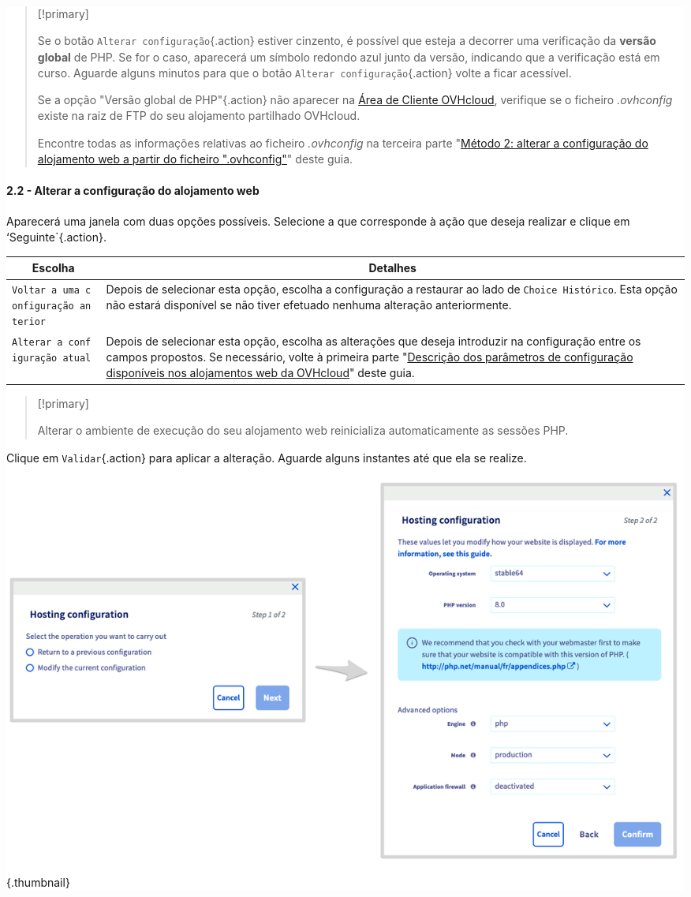 > [!primary]
>
> Se o botão `Alterar configuração`{.action} estiver cinzento, é possível que esteja a decorrer uma verificação da **versão global** de PHP. Se for o caso, aparecerá um símbolo redondo azul junto da versão, indicando que a verificação está em curso. Aguarde alguns minutos para que o botão `Alterar configuração`{.action} volte a ficar acessível.
>
> Se a opção "Versão global de PHP"{.action} não aparecer na [Área de Cliente OVHcloud](/links/manager), verifique se o ficheiro *.ovhconfig* existe na raiz de FTP do seu alojamento partilhado OVHcloud.
>
> Encontre todas as informações relativas ao ficheiro *.ovhconfig* na terceira parte "[Método 2: alterar a configuração do alojamento web a partir do ficheiro ".ovhconfig"](#setting-ovhconfig)" deste guia.
>

#### 2.2 - Alterar a configuração do alojamento web

Aparecerá uma janela com duas opções possíveis. Selecione a que corresponde à ação que deseja realizar e clique em ‘Seguinte`{.action}.

|Escolha|Detalhes|
|---|---| 
|`Voltar a uma configuração anterior`|Depois de selecionar esta opção, escolha a configuração a restaurar ao lado de `Choice Histórico`. Esta opção não estará disponível se não tiver efetuado nenhuma alteração anteriormente.
|`Alterar a configuração atual`|Depois de selecionar esta opção, escolha as alterações que deseja introduzir na configuração entre os campos propostos. Se necessário, volte à primeira parte "[Descrição dos parâmetros de configuração disponíveis nos alojamentos web da OVHcloud](#all-parameters)" deste guia.|

> [!primary]
>
> Alterar o ambiente de execução do seu alojamento web reinicializa automaticamente as sessões PHP.
> 

Clique em `Validar`{.action} para aplicar a alteração. Aguarde alguns instantes até que ela se realize.

![hostingconfiguration](images/modify-hosting-configuration-step-1-and-2.png){.thumbnail}
